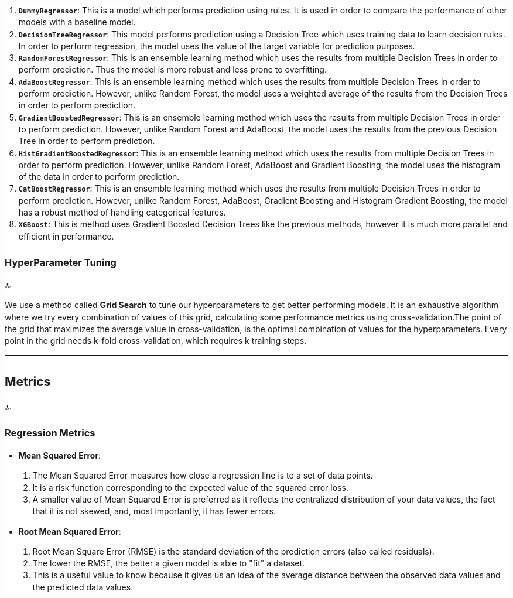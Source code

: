 1. **`DummyRegressor`**: This is a model which performs prediction using rules. It is used in order to compare the performance of other models with a baseline model.
2. **`DecisionTreeRegressor`**: This model performs prediction using a Decision Tree which uses training data to learn decision rules. In order to perform regression, the model uses the value of the target variable for prediction purposes.
3. **`RandomForestRegressor`**: This is an ensemble learning method which uses the results from multiple Decision Trees in order to perform prediction. Thus the model is more robust and less prone to overfitting.
4. **`AdaBoostRegressor`**: This is an ensemble learning method which uses the results from multiple Decision Trees in order to perform prediction. However, unlike Random Forest, the model uses a weighted average of the results from the Decision Trees in order to perform prediction.
5. **`GradientBoostedRegressor`**: This is an ensemble learning method which uses the results from multiple Decision Trees in order to perform prediction. However, unlike Random Forest and AdaBoost, the model uses the results from the previous Decision Tree in order to perform prediction.
6. **`HistGradientBoostedRegressor`**: This is an ensemble learning method which uses the results from multiple Decision Trees in order to perform prediction. However, unlike Random Forest, AdaBoost and Gradient Boosting, the model uses the histogram of the data in order to perform prediction.
7. **`CatBoostRegressor`**: This is an ensemble learning method which uses the results from multiple Decision Trees in order to perform prediction. However, unlike Random Forest, AdaBoost, Gradient Boosting and Histogram Gradient Boosting, the model has a robust method of handling categorical features.
8. **`XGBoost`**: This is method uses Gradient Boosted Decision Trees like the previous methods, however it is much more parallel and efficient in performance.

### HyperParameter Tuning
[🔝](#contents)

We use a method called **Grid Search** to tune our hyperparameters to get better performing models. It is an exhaustive algorithm where we try every combination of values of this grid, calculating some performance metrics using cross-validation.The point of the grid that maximizes the average value in cross-validation, is the optimal combination of values for the hyperparameters. Every point in the grid needs k-fold cross-validation, which requires k training steps.

---

## Metrics
[🔝](#contents)

### Regression Metrics

* **Mean Squared Error**:

    1. The Mean Squared Error measures how close a regression line is to a set of data points.
    2. It is a risk function corresponding to the expected value of the squared error loss.
    3. A smaller value of Mean Squared Error is preferred as it reflects the centralized distribution of your data values, the fact that it is not skewed, and, most importantly, it has fewer errors.

* **Root Mean Squared Error**:

    1. Root Mean Square Error (RMSE) is the standard deviation of the prediction errors (also called residuals).
    2. The lower the RMSE, the better a given model is able to "fit" a dataset.
    3. This is a useful value to know because it gives us an idea of the average distance between the observed data values and the predicted data values.
